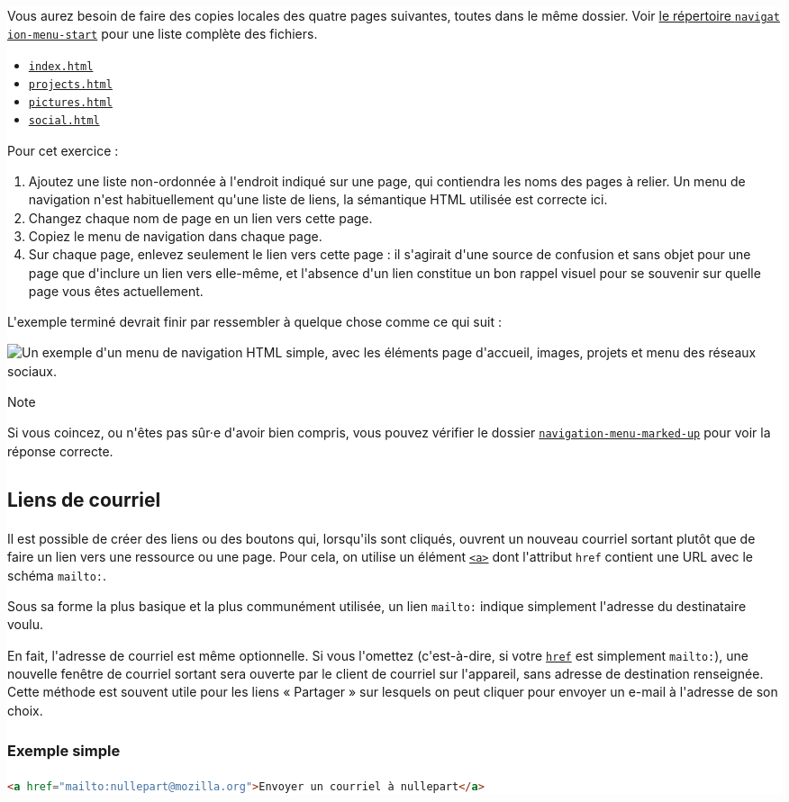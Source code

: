 Vous aurez besoin de faire des copies locales des quatre pages suivantes, toutes dans le même dossier. Voir [le répertoire `navigation-menu-start`](https://github.com/mdn/learning-area/tree/main/html/introduction-to-html/navigation-menu-start) pour une liste complète des fichiers.

- [`index.html`](https://github.com/mdn/learning-area/blob/main/html/introduction-to-html/navigation-menu-start/index.html)
- [`projects.html`](https://github.com/mdn/learning-area/blob/main/html/introduction-to-html/navigation-menu-start/projects.html)
- [`pictures.html`](https://github.com/mdn/learning-area/blob/main/html/introduction-to-html/navigation-menu-start/pictures.html)
- [`social.html`](https://github.com/mdn/learning-area/blob/main/html/introduction-to-html/navigation-menu-start/social.html)

Pour cet exercice&nbsp;:

1. Ajoutez une liste non-ordonnée à l'endroit indiqué sur une page, qui contiendra les noms des pages à relier. Un menu de navigation n'est habituellement qu'une liste de liens, la sémantique HTML utilisée est correcte ici.
2. Changez chaque nom de page en un lien vers cette page.
3. Copiez le menu de navigation dans chaque page.
4. Sur chaque page, enlevez seulement le lien vers cette page&nbsp;: il s'agirait d'une source de confusion et sans objet pour une page que d'inclure un lien vers elle-même, et l'absence d'un lien constitue un bon rappel visuel pour se souvenir sur quelle page vous êtes actuellement.

L'exemple terminé devrait finir par ressembler à quelque chose comme ce qui suit&nbsp;:

![Un exemple d'un menu de navigation HTML simple, avec les éléments page d'accueil, images, projets et menu des réseaux sociaux.](navigation-example.png)

> [!NOTE]
> Si vous coincez, ou n'êtes pas sûr·e d'avoir bien compris, vous pouvez vérifier le dossier [`navigation-menu-marked-up`](https://github.com/mdn/learning-area/tree/main/html/introduction-to-html/navigation-menu-marked-up) pour voir la réponse correcte.

## Liens de courriel

Il est possible de créer des liens ou des boutons qui, lorsqu'ils sont cliqués, ouvrent un nouveau courriel sortant plutôt que de faire un lien vers une ressource ou une page. Pour cela, on utilise un élément [`<a>`](/fr/docs/Web/HTML/Reference/Elements/a) dont l'attribut `href` contient une URL avec le schéma `mailto:`.

Sous sa forme la plus basique et la plus communément utilisée, un lien `mailto:` indique simplement l'adresse du destinataire voulu.

En fait, l'adresse de courriel est même optionnelle. Si vous l'omettez (c'est-à-dire, si votre [`href`](/fr/docs/Web/HTML/Reference/Elements/a#href) est simplement `mailto:`), une nouvelle fenêtre de courriel sortant sera ouverte par le client de courriel sur l'appareil, sans adresse de destination renseignée. Cette méthode est souvent utile pour les liens «&nbsp;Partager&nbsp;» sur lesquels on peut cliquer pour envoyer un e-mail à l'adresse de son choix.

### Exemple simple

```html
<a href="mailto:nullepart@mozilla.org">Envoyer un courriel à nullepart</a>
```
